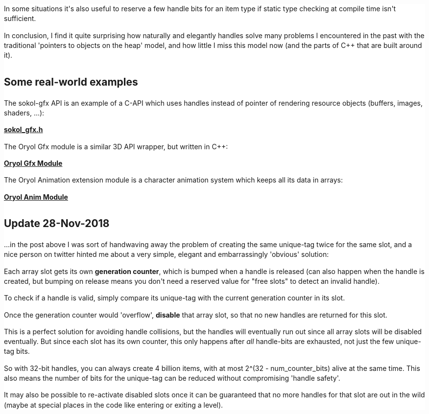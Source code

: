 In some situations it's also useful to reserve a few handle bits for an item
type if static type checking at compile time isn't sufficient.

In conclusion, I find it quite surprising how naturally and elegantly handles
solve many problems I encountered in the past with the traditional 'pointers
to objects on the heap' model, and how little I miss this model now (and the
parts of C++ that are built around it).

## Some real-world examples

The sokol-gfx API is an example of a C-API which uses handles instead of
pointer of rendering resource objects (buffers, images, shaders, ...):

**[sokol_gfx.h](https://github.com/floooh/sokol#sokol_gfxh)**

The Oryol Gfx module is a similar 3D API wrapper, but written in C++:

**[Oryol Gfx Module](https://github.com/floooh/oryol/tree/sokol-gfx/code/Modules/Gfx)**

The Oryol Animation extension module is a character animation system which keeps all its data in arrays:

**[Oryol Anim Module](https://github.com/floooh/oryol-animation/tree/master/src/Anim)**

## Update 28-Nov-2018

...in the post above I was sort of handwaving away the problem of creating
the same unique-tag twice for the same slot, and a nice person on twitter
hinted me about a very simple, elegant and embarrassingly 'obvious' solution:

Each array slot gets its own **generation counter**, which is bumped when a
handle is released (can also happen when the handle is created, but bumping
on release means you don't need a reserved value for "free slots" to detect
an invalid handle).

To check if a handle is valid, simply compare its unique-tag with the current
generation counter in its slot.

Once the generation counter would 'overflow', **disable** that array slot, so
that no new handles are returned for this slot.

This is a perfect solution for avoiding handle collisions, but the handles
will eventually run out since all array slots will be disabled eventually. But
since each slot has its own counter, this only happens after *all*
handle-bits are exhausted, not just the few unique-tag bits.

So with 32-bit handles, you can always create 4 billion items, with at most
2^(32 - num_counter_bits) alive at the same time. This also means the number of
bits for the unique-tag can be reduced without compromising 'handle safety'.

It may also be possible to re-activate disabled slots once it can be
guaranteed that no more handles for that slot are out in the wild
(maybe at special places in the code like entering or exiting a level).
